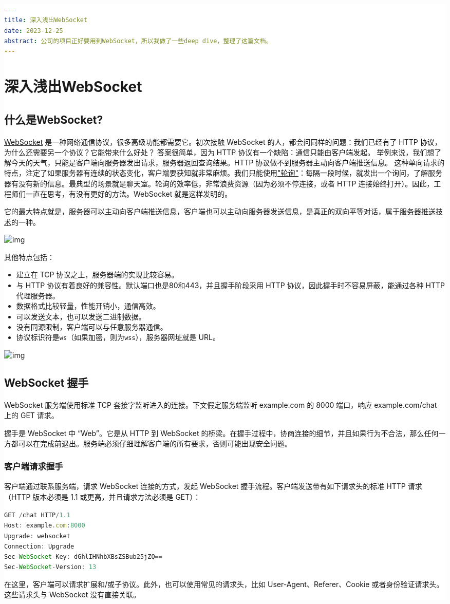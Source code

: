 ```yaml
---
title: 深入浅出WebSocket
date: 2023-12-25
abstract: 公司的项目正好要用到WebSocket，所以我做了一些deep dive，整理了这篇文档。
---
```


# 深入浅出WebSocket

## 什么是WebSocket?

​[WebSocket](http://websocket.org/) 是一种网络通信协议，很多高级功能都需要它。初次接触 WebSocket 的人，都会问同样的问题：我们已经有了 HTTP 协议，为什么还需要另一个协议？它能带来什么好处？ 答案很简单，因为 HTTP 协议有一个缺陷：通信只能由客户端发起。 举例来说，我们想了解今天的天气，只能是客户端向服务器发出请求，服务器返回查询结果。HTTP 协议做不到服务器主动向客户端推送信息。 这种单向请求的特点，注定了如果服务器有连续的状态变化，客户端要获知就非常麻烦。我们只能使用["轮询"](https://www.pubnub.com/blog/2014-12-01-http-long-polling/)：每隔一段时候，就发出一个询问，了解服务器有没有新的信息。最典型的场景就是聊天室。轮询的效率低，非常浪费资源（因为必须不停连接，或者 HTTP 连接始终打开）。因此，工程师们一直在思考，有没有更好的方法。WebSocket 就是这样发明的。

​它的最大特点就是，服务器可以主动向客户端推送信息，客户端也可以主动向服务器发送信息，是真正的双向平等对话，属于[服务器推送技术](https://en.wikipedia.org/wiki/Push_technology)的一种。

![img](http://www.ruanyifeng.com/blogimg/asset/2017/bg2017051502.png)

其他特点包括：

- 建立在 TCP 协议之上，服务器端的实现比较容易。
- 与 HTTP 协议有着良好的兼容性。默认端口也是80和443，并且握手阶段采用 HTTP 协议，因此握手时不容易屏蔽，能通过各种 HTTP 代理服务器。
- 数据格式比较轻量，性能开销小，通信高效。
- 可以发送文本，也可以发送二进制数据。
- 没有同源限制，客户端可以与任意服务器通信。
- 协议标识符是`ws`（如果加密，则为`wss`），服务器网址就是 URL。

![img](http://www.ruanyifeng.com/blogimg/asset/2017/bg2017051503.jpg)

## WebSocket 握手

WebSocket 服务端使用标准 TCP 套接字监听进入的连接。下文假定服务端监听 example.com 的 8000 端口，响应 example.com/chat 上的 GET 请求。

握手是 WebSocket 中 “Web”。它是从 HTTP 到 WebSocket 的桥梁。在握手过程中，协商连接的细节，并且如果行为不合法，那么任何一方都可以在完成前退出。服务端必须仔细理解客户端的所有要求，否则可能出现安全问题。

### 客户端请求握手

客户端通过联系服务端，请求 WebSocket 连接的方式，发起 WebSocket 握手流程。客户端发送带有如下请求头的标准 HTTP 请求（HTTP 版本必须是 1.1 或更高，并且请求方法必须是 GET）：

```javascript
GET /chat HTTP/1.1
Host: example.com:8000
Upgrade: websocket
Connection: Upgrade
Sec-WebSocket-Key: dGhlIHNhbXBsZSBub25jZQ==
Sec-WebSocket-Version: 13
```
在这里，客户端可以请求扩展和/或子协议。此外，也可以使用常见的请求头，比如 User-Agent、Referer、Cookie 或者身份验证请求头。这些请求头与 WebSocket 没有直接关联。
